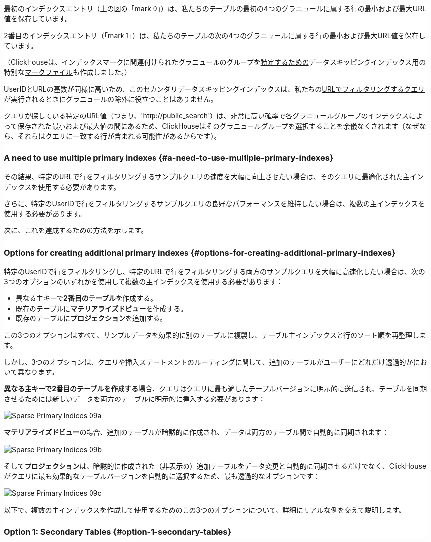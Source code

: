 最初のインデックスエントリ（上の図の「mark 0」）は、私たちのテーブルの最初の4つのグラニュールに属する[行の最小および最大URL値を保存しています](#data-is-organized-into-granules-for-parallel-data-processing)。

2番目のインデックスエントリ（「mark 1」）は、私たちのテーブルの次の4つのグラニュールに属する行の最小および最大URL値を保存しています。

（ClickHouseは、インデックスマークに関連付けられたグラニュールのグループを[特定するための](#mark-files-are-used-for-locating-granules)データスキッピングインデックス用の特別な[マークファイル](#mark-files-are-used-for-locating-granules)も作成しました。）

UserIDとURLの基数が同様に高いため、このセカンダリデータスキッピングインデックスは、私たちの[URLでフィルタリングするクエリ](/guides/best-practices/sparse-primary-indexes#secondary-key-columns-can-not-be-inefficient)が実行されるときにグラニュールの除外に役立つことはありません。

クエリが探している特定のURL値（つまり、'http://public_search'）は、非常に高い確率で各グラニュールグループのインデックスによって保存された最小および最大値の間にあるため、ClickHouseはそのグラニュールグループを選択することを余儀なくされます（なぜなら、それらはクエリに一致する行が含まれる可能性があるからです）。
### A need to use multiple primary indexes {#a-need-to-use-multiple-primary-indexes}

その結果、特定のURLで行をフィルタリングするサンプルクエリの速度を大幅に向上させたい場合は、そのクエリに最適化された主インデックスを使用する必要があります。

さらに、特定のUserIDで行をフィルタリングするサンプルクエリの良好なパフォーマンスを維持したい場合は、複数の主インデックスを使用する必要があります。

次に、これを達成するための方法を示します。

<a name="multiple-primary-indexes"></a>
### Options for creating additional primary indexes {#options-for-creating-additional-primary-indexes}

特定のUserIDで行をフィルタリングし、特定のURLで行をフィルタリングする両方のサンプルクエリを大幅に高速化したい場合は、次の3つのオプションのいずれかを使用して複数の主インデックスを使用する必要があります：

- 異なる主キーで**2番目のテーブル**を作成する。
- 既存のテーブルに**マテリアライズドビュー**を作成する。
- 既存のテーブルに**プロジェクション**を追加する。

この3つのオプションはすべて、サンプルデータを効果的に別のテーブルに複製し、テーブル主インデックスと行のソート順を再整理します。

しかし、3つのオプションは、クエリや挿入ステートメントのルーティングに関して、追加のテーブルがユーザーにどれだけ透過的かにおいて異なります。

**異なる主キーで2番目のテーブルを作成する**場合、クエリはクエリに最も適したテーブルバージョンに明示的に送信され、テーブルを同期させるためには新しいデータを両方のテーブルに明示的に挿入する必要があります：

<Image img={sparsePrimaryIndexes09a} size="md" alt="Sparse Primary Indices 09a" background="white"/>

**マテリアライズドビュー**の場合、追加のテーブルが暗黙的に作成され、データは両方のテーブル間で自動的に同期されます：

<Image img={sparsePrimaryIndexes09b} size="md" alt="Sparse Primary Indices 09b" background="white"/>

そして**プロジェクション**は、暗黙的に作成された（非表示の）追加テーブルをデータ変更と自動的に同期させるだけでなく、ClickHouseがクエリに最も効果的なテーブルバージョンを自動的に選択するため、最も透過的なオプションです：

<Image img={sparsePrimaryIndexes09c} size="md" alt="Sparse Primary Indices 09c" background="white"/>

以下で、複数の主インデックスを作成して使用するためのこの3つのオプションについて、詳細にリアルな例を交えて説明します。

<a name="multiple-primary-indexes-via-secondary-tables"></a>
### Option 1: Secondary Tables {#option-1-secondary-tables}
